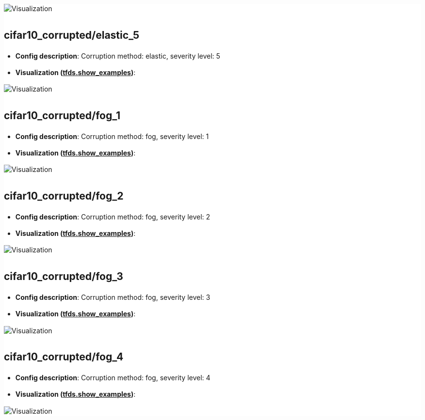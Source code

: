 <img src="https://storage.googleapis.com/tfds-data/visualization/cifar10_corrupted-elastic_4-1.0.0.png" alt="Visualization" width="500px">

## cifar10_corrupted/elastic_5

*   **Config description**: Corruption method: elastic, severity level: 5

*   **Visualization
    ([tfds.show_examples](https://www.tensorflow.org/datasets/api_docs/python/tfds/visualization/show_examples))**:

<img src="https://storage.googleapis.com/tfds-data/visualization/cifar10_corrupted-elastic_5-1.0.0.png" alt="Visualization" width="500px">

## cifar10_corrupted/fog_1

*   **Config description**: Corruption method: fog, severity level: 1

*   **Visualization
    ([tfds.show_examples](https://www.tensorflow.org/datasets/api_docs/python/tfds/visualization/show_examples))**:

<img src="https://storage.googleapis.com/tfds-data/visualization/cifar10_corrupted-fog_1-1.0.0.png" alt="Visualization" width="500px">

## cifar10_corrupted/fog_2

*   **Config description**: Corruption method: fog, severity level: 2

*   **Visualization
    ([tfds.show_examples](https://www.tensorflow.org/datasets/api_docs/python/tfds/visualization/show_examples))**:

<img src="https://storage.googleapis.com/tfds-data/visualization/cifar10_corrupted-fog_2-1.0.0.png" alt="Visualization" width="500px">

## cifar10_corrupted/fog_3

*   **Config description**: Corruption method: fog, severity level: 3

*   **Visualization
    ([tfds.show_examples](https://www.tensorflow.org/datasets/api_docs/python/tfds/visualization/show_examples))**:

<img src="https://storage.googleapis.com/tfds-data/visualization/cifar10_corrupted-fog_3-1.0.0.png" alt="Visualization" width="500px">

## cifar10_corrupted/fog_4

*   **Config description**: Corruption method: fog, severity level: 4

*   **Visualization
    ([tfds.show_examples](https://www.tensorflow.org/datasets/api_docs/python/tfds/visualization/show_examples))**:

<img src="https://storage.googleapis.com/tfds-data/visualization/cifar10_corrupted-fog_4-1.0.0.png" alt="Visualization" width="500px">
